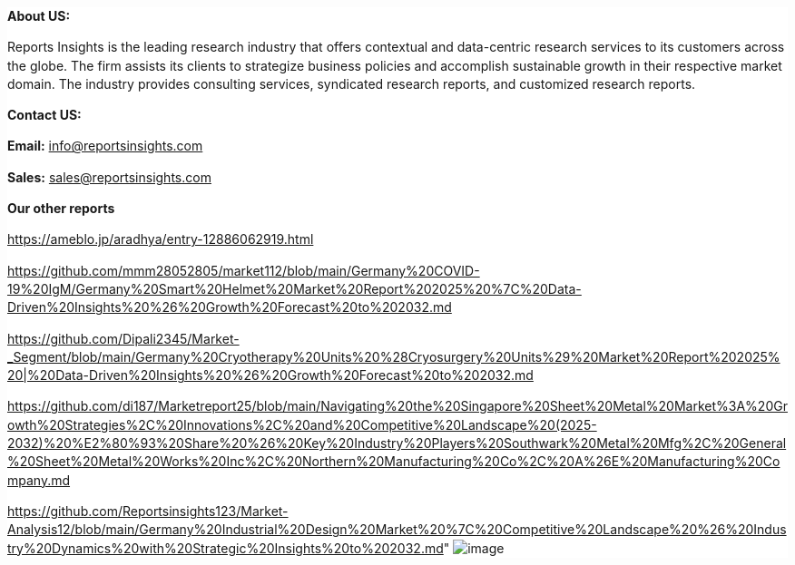 <strong><strong>About US</strong>:</strong>

Reports Insights is the leading research industry that offers contextual and data-centric research services to its customers across the globe. The firm assists its clients to strategize business policies and accomplish sustainable growth in their respective market domain. The industry provides consulting services, syndicated research reports, and customized research reports.

<strong>Contact US:</strong>

<p class=><b>Email:</b> <a href=mailto:info@reportsinsights.com>info@reportsinsights.com</a></p>
<p class=><b>Sales:</b> <a href=mailto:sales@reportsinsights.com>sales@reportsinsights.com</a></p>

<strong>Our other reports</strong>

<a href=https://github.com/mmm28052805/market112/blob/main/Germany%20COVID-19%20IgM/Germany%20Smart%20Helmet%20Market%20Report%202025%20%7C%20Data-Driven%20Insights%20%26%20Growth%20Forecast%20to%202032.md>https://ameblo.jp/aradhya/entry-12886062919.html</a>

<a href=https://github.com/Dipali2345/Market-_Segment/blob/main/Germany%20Cryotherapy%20Units%20%28Cryosurgery%20Units%29%20Market%20Report%202025%20|%20Data-Driven%20Insights%20%26%20Growth%20Forecast%20to%202032.md>https://github.com/mmm28052805/market112/blob/main/Germany%20COVID-19%20IgM/Germany%20Smart%20Helmet%20Market%20Report%202025%20%7C%20Data-Driven%20Insights%20%26%20Growth%20Forecast%20to%202032.md</a>

<a href=https://github.com/di187/Marketreport25/blob/main/Navigating%20the%20Singapore%20Sheet%20Metal%20Market%3A%20Growth%20Strategies%2C%20Innovations%2C%20and%20Competitive%20Landscape%20(2025-2032)%20%E2%80%93%20Share%20%26%20Key%20Industry%20Players%20Southwark%20Metal%20Mfg%2C%20General%20Sheet%20Metal%20Works%20Inc%2C%20Northern%20Manufacturing%20Co%2C%20A%26E%20Manufacturing%20Company.md>https://github.com/Dipali2345/Market-_Segment/blob/main/Germany%20Cryotherapy%20Units%20%28Cryosurgery%20Units%29%20Market%20Report%202025%20|%20Data-Driven%20Insights%20%26%20Growth%20Forecast%20to%202032.md</a>

<a href=https://github.com/Reportsinsights123/Market-Analysis12/blob/main/Germany%20Industrial%20Design%20Market%20%7C%20Competitive%20Landscape%20%26%20Industry%20Dynamics%20with%20Strategic%20Insights%20to%202032.md>https://github.com/di187/Marketreport25/blob/main/Navigating%20the%20Singapore%20Sheet%20Metal%20Market%3A%20Growth%20Strategies%2C%20Innovations%2C%20and%20Competitive%20Landscape%20(2025-2032)%20%E2%80%93%20Share%20%26%20Key%20Industry%20Players%20Southwark%20Metal%20Mfg%2C%20General%20Sheet%20Metal%20Works%20Inc%2C%20Northern%20Manufacturing%20Co%2C%20A%26E%20Manufacturing%20Company.md</a>

<a href=https://ameblo.jp/anuragakarte041/entry-12884624693.html>https://github.com/Reportsinsights123/Market-Analysis12/blob/main/Germany%20Industrial%20Design%20Market%20%7C%20Competitive%20Landscape%20%26%20Industry%20Dynamics%20with%20Strategic%20Insights%20to%202032.md</a>"
![image](https://github.com/user-attachments/assets/be1c5528-1903-4781-9ec3-53ac70174237)
